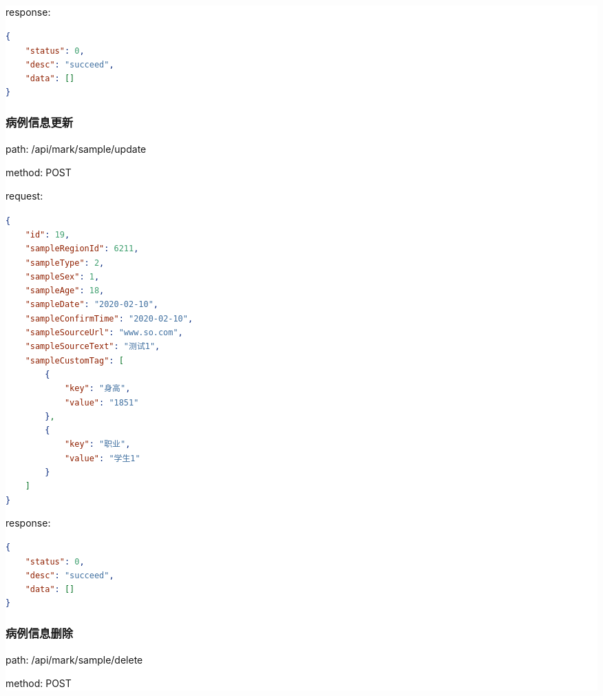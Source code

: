 response:
```json
{
    "status": 0,
    "desc": "succeed",
    "data": []
}
```

### 病例信息更新

path: /api/mark/sample/update

method: POST

request:
```json
{
	"id": 19,
	"sampleRegionId": 6211,
	"sampleType": 2,
	"sampleSex": 1,
	"sampleAge": 18,
	"sampleDate": "2020-02-10",
	"sampleConfirmTime": "2020-02-10",
	"sampleSourceUrl": "www.so.com",
	"sampleSourceText": "测试1",
	"sampleCustomTag": [
		{
			"key": "身高",
			"value": "1851"
		},
		{
			"key": "职业",
			"value": "学生1"
		}
	]
}
```

response:
```json
{
    "status": 0,
    "desc": "succeed",
    "data": []
}
```

### 病例信息删除

path: /api/mark/sample/delete

method: POST
